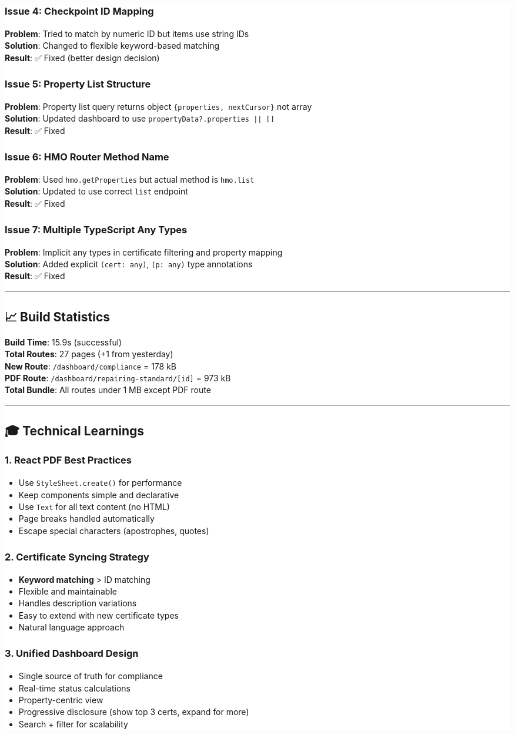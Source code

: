 ### Issue 4: Checkpoint ID Mapping
**Problem**: Tried to match by numeric ID but items use string IDs  
**Solution**: Changed to flexible keyword-based matching  
**Result**: ✅ Fixed (better design decision)

### Issue 5: Property List Structure
**Problem**: Property list query returns object `{properties, nextCursor}` not array  
**Solution**: Updated dashboard to use `propertyData?.properties || []`  
**Result**: ✅ Fixed

### Issue 6: HMO Router Method Name
**Problem**: Used `hmo.getProperties` but actual method is `hmo.list`  
**Solution**: Updated to use correct `list` endpoint  
**Result**: ✅ Fixed

### Issue 7: Multiple TypeScript Any Types
**Problem**: Implicit any types in certificate filtering and property mapping  
**Solution**: Added explicit `(cert: any)`, `(p: any)` type annotations  
**Result**: ✅ Fixed

---

## 📈 Build Statistics

**Build Time**: 15.9s (successful)  
**Total Routes**: 27 pages (+1 from yesterday)  
**New Route**: `/dashboard/compliance` = 178 kB  
**PDF Route**: `/dashboard/repairing-standard/[id]` = 973 kB  
**Total Bundle**: All routes under 1 MB except PDF route

---

## 🎓 Technical Learnings

### 1. React PDF Best Practices
- Use `StyleSheet.create()` for performance
- Keep components simple and declarative
- Use `Text` for all text content (no HTML)
- Page breaks handled automatically
- Escape special characters (apostrophes, quotes)

### 2. Certificate Syncing Strategy
- **Keyword matching** > ID matching
- Flexible and maintainable
- Handles description variations
- Easy to extend with new certificate types
- Natural language approach

### 3. Unified Dashboard Design
- Single source of truth for compliance
- Real-time status calculations
- Property-centric view
- Progressive disclosure (show top 3 certs, expand for more)
- Search + filter for scalability
